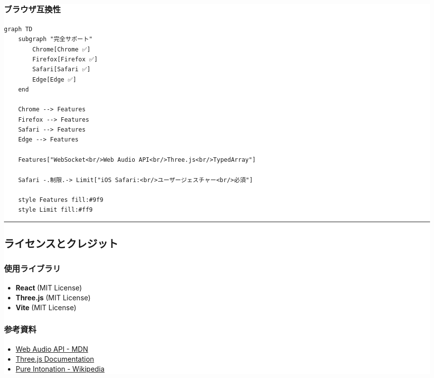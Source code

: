 ### ブラウザ互換性

```mermaid
graph TD
    subgraph "完全サポート"
        Chrome[Chrome ✅]
        Firefox[Firefox ✅]
        Safari[Safari ✅]
        Edge[Edge ✅]
    end

    Chrome --> Features
    Firefox --> Features
    Safari --> Features
    Edge --> Features

    Features["WebSocket<br/>Web Audio API<br/>Three.js<br/>TypedArray"]

    Safari -.制限.-> Limit["iOS Safari:<br/>ユーザージェスチャー<br/>必須"]

    style Features fill:#9f9
    style Limit fill:#ff9
```

---

## ライセンスとクレジット

### 使用ライブラリ

- **React** (MIT License)
- **Three.js** (MIT License)
- **Vite** (MIT License)

### 参考資料

- [Web Audio API - MDN](https://developer.mozilla.org/en-US/docs/Web/API/Web_Audio_API)
- [Three.js Documentation](https://threejs.org/docs/)
- [Pure Intonation - Wikipedia](https://en.wikipedia.org/wiki/Just_intonation)